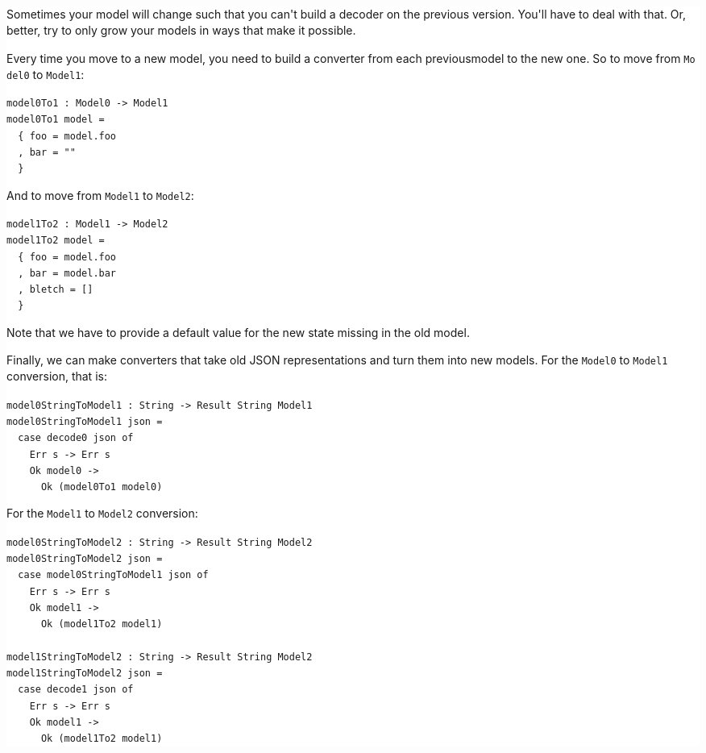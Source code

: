Sometimes your model will change such that you can't build a decoder on the previous version. You'll have to deal with that. Or, better, try to only grow your models in ways that make it possible.

Every time you move to a new model, you need to build a converter from each previousmodel to the new one. So to move from `Model0` to `Model1`:

```
model0To1 : Model0 -> Model1
model0To1 model =
  { foo = model.foo
  , bar = ""
  }
```

And to move from `Model1` to `Model2`:

```
model1To2 : Model1 -> Model2
model1To2 model =
  { foo = model.foo
  , bar = model.bar
  , bletch = []
  }
```

Note that we have to provide a default value for the new state missing in the old model.

Finally, we can make converters that take old JSON representations and turn them into new models. For the `Model0` to `Model1` conversion, that is:

```
model0StringToModel1 : String -> Result String Model1
model0StringToModel1 json =
  case decode0 json of
    Err s -> Err s
    Ok model0 ->
      Ok (model0To1 model0)
```

For the `Model1` to `Model2` conversion:

```
model0StringToModel2 : String -> Result String Model2
model0StringToModel2 json =
  case model0StringToModel1 json of
    Err s -> Err s
    Ok model1 ->
      Ok (model1To2 model1)

model1StringToModel2 : String -> Result String Model2
model1StringToModel2 json =
  case decode1 json of
    Err s -> Err s
    Ok model1 ->
      Ok (model1To2 model1)
```
